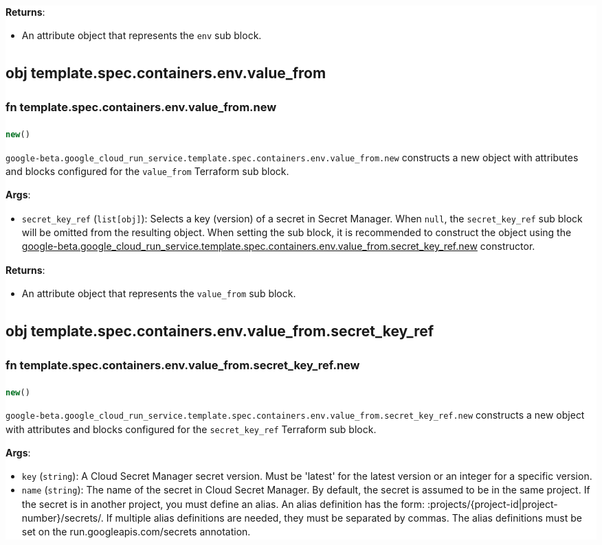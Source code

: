 **Returns**:
  - An attribute object that represents the `env` sub block.


## obj template.spec.containers.env.value_from



### fn template.spec.containers.env.value_from.new

```ts
new()
```


`google-beta.google_cloud_run_service.template.spec.containers.env.value_from.new` constructs a new object with attributes and blocks configured for the `value_from`
Terraform sub block.



**Args**:
  - `secret_key_ref` (`list[obj]`): Selects a key (version) of a secret in Secret Manager. When `null`, the `secret_key_ref` sub block will be omitted from the resulting object. When setting the sub block, it is recommended to construct the object using the [google-beta.google_cloud_run_service.template.spec.containers.env.value_from.secret_key_ref.new](#fn-valuefromsecretkeyrefnew) constructor.

**Returns**:
  - An attribute object that represents the `value_from` sub block.


## obj template.spec.containers.env.value_from.secret_key_ref



### fn template.spec.containers.env.value_from.secret_key_ref.new

```ts
new()
```


`google-beta.google_cloud_run_service.template.spec.containers.env.value_from.secret_key_ref.new` constructs a new object with attributes and blocks configured for the `secret_key_ref`
Terraform sub block.



**Args**:
  - `key` (`string`): A Cloud Secret Manager secret version. Must be &#39;latest&#39; for the latest
version or an integer for a specific version.
  - `name` (`string`): The name of the secret in Cloud Secret Manager. By default, the secret is assumed to be in the same project. 
If the secret is in another project, you must define an alias. 
An alias definition has the form: :projects/{project-id|project-number}/secrets/. 
If multiple alias definitions are needed, they must be separated by commas. 
The alias definitions must be set on the run.googleapis.com/secrets annotation.
